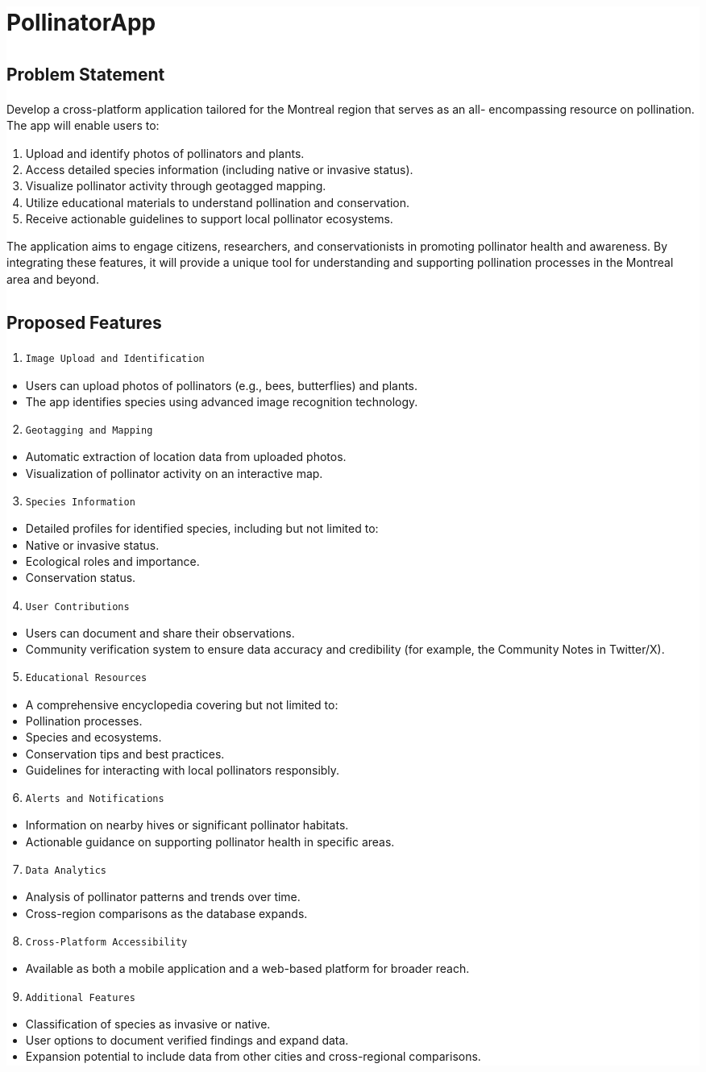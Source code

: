 # PollinatorApp

## Problem Statement
Develop a cross-platform application tailored for the Montreal region that serves as an all-
encompassing resource on pollination. The app will enable users to:
1. Upload and identify photos of pollinators and plants.
2. Access detailed species information (including native or invasive status).
3. Visualize pollinator activity through geotagged mapping.
4. Utilize educational materials to understand pollination and conservation.
5. Receive actionable guidelines to support local pollinator ecosystems.

The application aims to engage citizens, researchers, and conservationists in promoting pollinator
health and awareness. By integrating these features, it will provide a unique tool for understanding
and supporting pollination processes in the Montreal area and beyond.

## Proposed Features
1. `Image Upload and Identification`
- Users can upload photos of pollinators (e.g., bees, butterflies) and plants.
- The app identifies species using advanced image recognition technology.
2. `Geotagging and Mapping`
- Automatic extraction of location data from uploaded photos.
- Visualization of pollinator activity on an interactive map.
3. `Species Information`
- Detailed profiles for identified species, including but not limited to:
- Native or invasive status.
- Ecological roles and importance.
- Conservation status.
4. `User Contributions`
- Users can document and share their observations.
- Community verification system to ensure data accuracy and credibility (for example, the
Community Notes in Twitter/X).
5. `Educational Resources`
- A comprehensive encyclopedia covering but not limited to:
- Pollination processes.
- Species and ecosystems.
- Conservation tips and best practices.
- Guidelines for interacting with local pollinators responsibly.
6. `Alerts and Notifications`
- Information on nearby hives or significant pollinator habitats.
- Actionable guidance on supporting pollinator health in specific areas.
7. `Data Analytics`
- Analysis of pollinator patterns and trends over time.
- Cross-region comparisons as the database expands.
8. `Cross-Platform Accessibility`
- Available as both a mobile application and a web-based platform for broader reach.
9. `Additional Features`
- Classification of species as invasive or native.
- User options to document verified findings and expand data.
- Expansion potential to include data from other cities and cross-regional comparisons.
